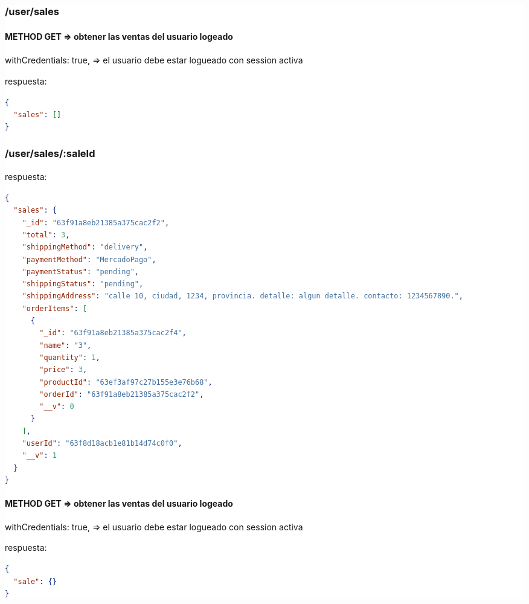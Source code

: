 ### /user/sales

#### METHOD GET => obtener las ventas del usuario logeado

withCredentials: true, => el usuario debe estar logueado con session activa

respuesta:

```json
{
  "sales": []
}
```

### /user/sales/:saleId



respuesta:

```json
{
  "sales": {
    "_id": "63f91a8eb21385a375cac2f2",
    "total": 3,
    "shippingMethod": "delivery",
    "paymentMethod": "MercadoPago",
    "paymentStatus": "pending",
    "shippingStatus": "pending",
    "shippingAddress": "calle 10, ciudad, 1234, provincia. detalle: algun detalle. contacto: 1234567890.",
    "orderItems": [
      {
        "_id": "63f91a8eb21385a375cac2f4",
        "name": "3",
        "quantity": 1,
        "price": 3,
        "productId": "63ef3af97c27b155e3e76b68",
        "orderId": "63f91a8eb21385a375cac2f2",
        "__v": 0
      }
    ],
    "userId": "63f8d18acb1e81b14d74c0f0",
    "__v": 1
  }
}
```

#### METHOD GET => obtener las ventas del usuario logeado

withCredentials: true, => el usuario debe estar logueado con session activa

respuesta:

```json
{
  "sale": {}
}
```
